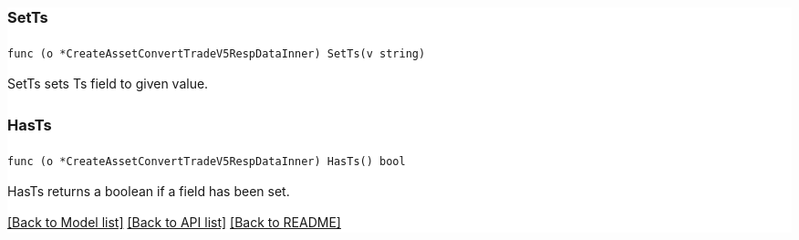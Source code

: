 ### SetTs

`func (o *CreateAssetConvertTradeV5RespDataInner) SetTs(v string)`

SetTs sets Ts field to given value.

### HasTs

`func (o *CreateAssetConvertTradeV5RespDataInner) HasTs() bool`

HasTs returns a boolean if a field has been set.


[[Back to Model list]](../README.md#documentation-for-models) [[Back to API list]](../README.md#documentation-for-api-endpoints) [[Back to README]](../README.md)


